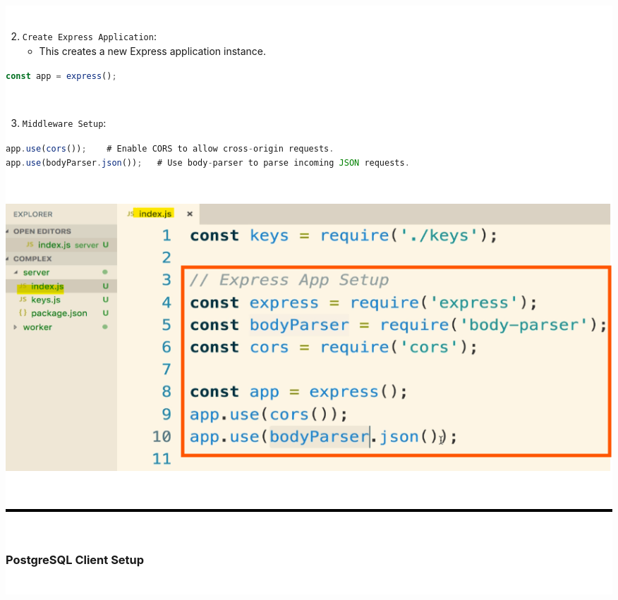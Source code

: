 <br>

2. `Create Express Application`:
   * This creates a new Express application instance.
```js
const app = express();
```

<br>

3. `Middleware Setup`:
```js
app.use(cors());    # Enable CORS to allow cross-origin requests.
app.use(bodyParser.json());   # Use body-parser to parse incoming JSON requests.
```

<br>

![alt text](./images/image-272.png)

<br>

<hr style="height:4px;background:black">

<br>

### PostgreSQL Client Setup

<br>
